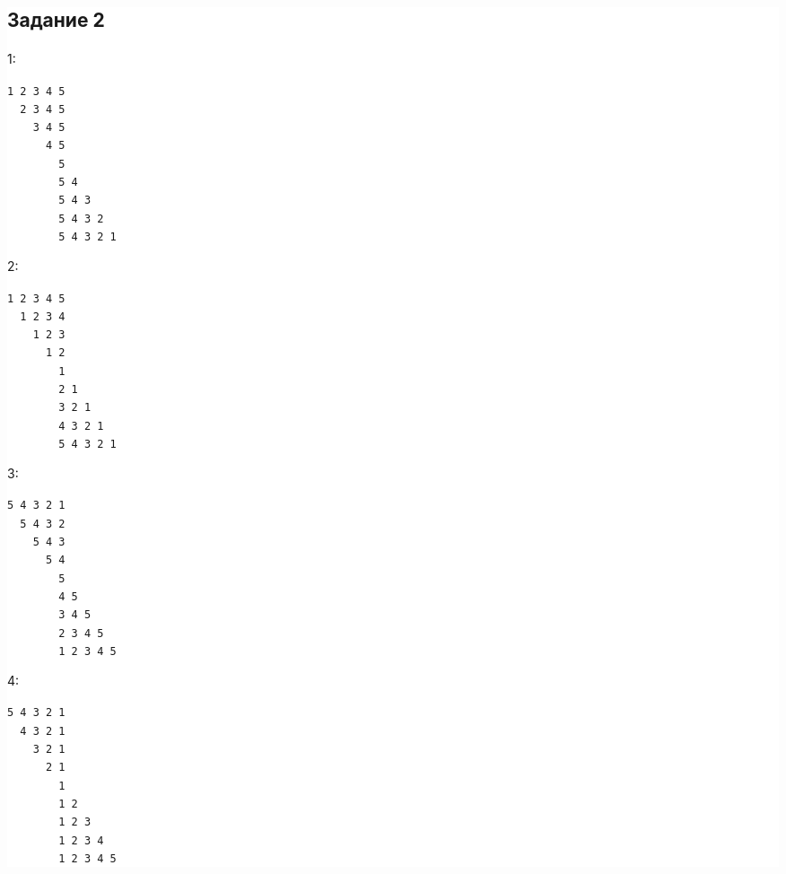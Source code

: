 ## Задание 2

1: 
```
1 2 3 4 5
  2 3 4 5
    3 4 5
      4 5
        5
        5 4
        5 4 3
        5 4 3 2
        5 4 3 2 1
```

2:
```
1 2 3 4 5
  1 2 3 4
    1 2 3
      1 2
        1
        2 1
        3 2 1
        4 3 2 1
        5 4 3 2 1
```

3:
```
5 4 3 2 1
  5 4 3 2
    5 4 3
      5 4
        5
        4 5
        3 4 5
        2 3 4 5
        1 2 3 4 5
```

4:
```
5 4 3 2 1
  4 3 2 1
    3 2 1 
      2 1
        1
        1 2 
        1 2 3
        1 2 3 4
        1 2 3 4 5
```
